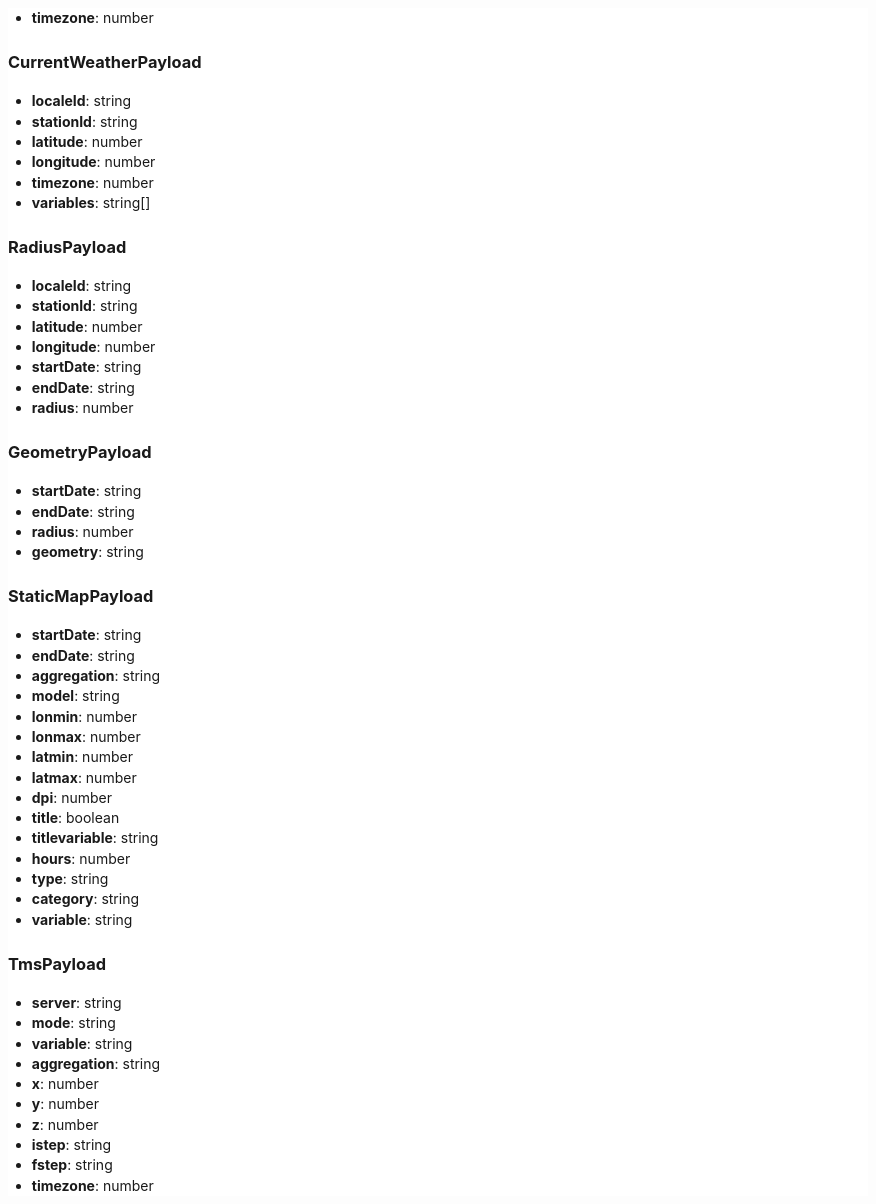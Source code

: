 - **timezone**: number

### CurrentWeatherPayload

- **localeId**: string
- **stationId**: string
- **latitude**: number
- **longitude**: number
- **timezone**: number
- **variables**: string[]

### RadiusPayload

- **localeId**: string
- **stationId**: string
- **latitude**: number
- **longitude**: number
- **startDate**: string
- **endDate**: string
- **radius**: number

### GeometryPayload

- **startDate**: string
- **endDate**: string
- **radius**: number
- **geometry**: string

### StaticMapPayload

- **startDate**: string
- **endDate**: string
- **aggregation**: string
- **model**: string
- **lonmin**: number
- **lonmax**: number
- **latmin**: number
- **latmax**: number
- **dpi**: number
- **title**: boolean
- **titlevariable**: string
- **hours**: number
- **type**: string
- **category**: string
- **variable**: string

### TmsPayload

- **server**: string
- **mode**: string
- **variable**: string
- **aggregation**: string
- **x**: number
- **y**: number
- **z**: number
- **istep**: string
- **fstep**: string
- **timezone**: number
